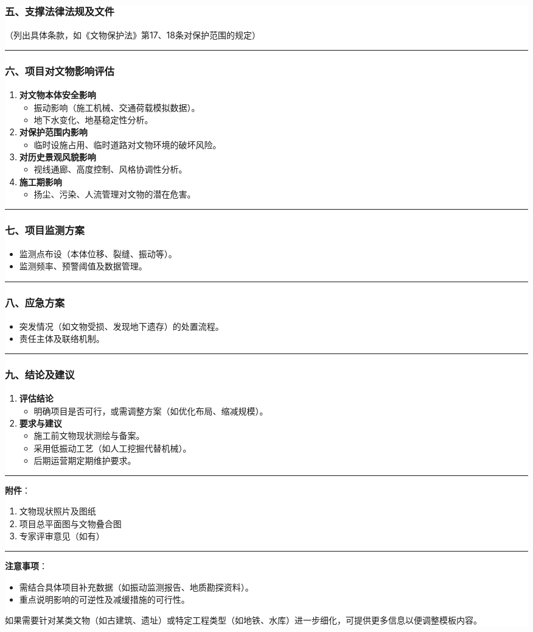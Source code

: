 ### 五、支撑法律法规及文件
（列出具体条款，如《文物保护法》第17、18条对保护范围的规定）

---

### 六、项目对文物影响评估
1. **对文物本体安全影响**  
   - 振动影响（施工机械、交通荷载模拟数据）。  
   - 地下水变化、地基稳定性分析。  
2. **对保护范围内影响**  
   - 临时设施占用、临时道路对文物环境的破坏风险。  
3. **对历史景观风貌影响**  
   - 视线通廊、高度控制、风格协调性分析。  
4. **施工期影响**  
   - 扬尘、污染、人流管理对文物的潜在危害。  

---

### 七、项目监测方案
- 监测点布设（本体位移、裂缝、振动等）。  
- 监测频率、预警阈值及数据管理。  

---

### 八、应急方案
- 突发情况（如文物受损、发现地下遗存）的处置流程。  
- 责任主体及联络机制。  

---

### 九、结论及建议
1. **评估结论**  
   - 明确项目是否可行，或需调整方案（如优化布局、缩减规模）。  
2. **要求与建议**  
   - 施工前文物现状测绘与备案。  
   - 采用低振动工艺（如人工挖掘代替机械）。  
   - 后期运营期定期维护要求。  

---

**附件**：  
1. 文物现状照片及图纸  
2. 项目总平面图与文物叠合图  
3. 专家评审意见（如有）  

---

**注意事项**：  
- 需结合具体项目补充数据（如振动监测报告、地质勘探资料）。  
- 重点说明影响的可逆性及减缓措施的可行性。  

如果需要针对某类文物（如古建筑、遗址）或特定工程类型（如地铁、水库）进一步细化，可提供更多信息以便调整模板内容。
